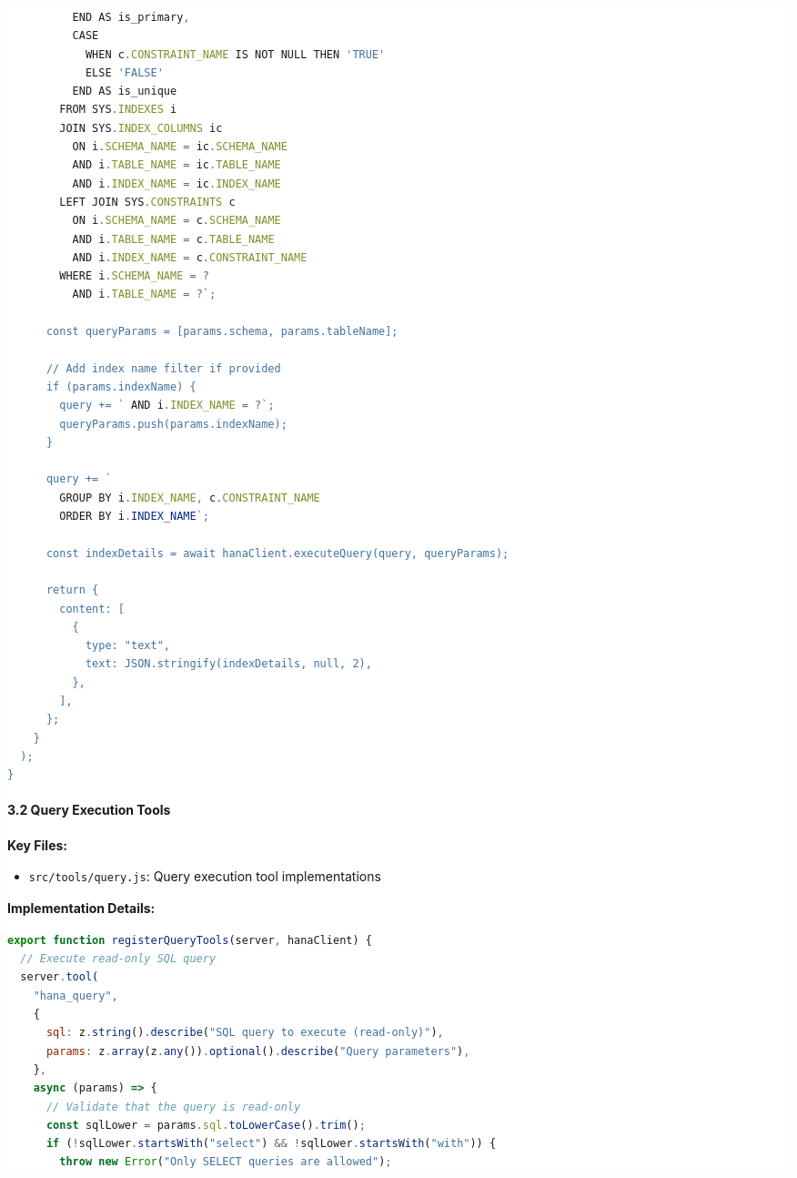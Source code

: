 ```javascript
          END AS is_primary,
          CASE 
            WHEN c.CONSTRAINT_NAME IS NOT NULL THEN 'TRUE'
            ELSE 'FALSE'
          END AS is_unique
        FROM SYS.INDEXES i
        JOIN SYS.INDEX_COLUMNS ic
          ON i.SCHEMA_NAME = ic.SCHEMA_NAME
          AND i.TABLE_NAME = ic.TABLE_NAME
          AND i.INDEX_NAME = ic.INDEX_NAME
        LEFT JOIN SYS.CONSTRAINTS c
          ON i.SCHEMA_NAME = c.SCHEMA_NAME
          AND i.TABLE_NAME = c.TABLE_NAME
          AND i.INDEX_NAME = c.CONSTRAINT_NAME
        WHERE i.SCHEMA_NAME = ?
          AND i.TABLE_NAME = ?`;
      
      const queryParams = [params.schema, params.tableName];
      
      // Add index name filter if provided
      if (params.indexName) {
        query += ` AND i.INDEX_NAME = ?`;
        queryParams.push(params.indexName);
      }
      
      query += `
        GROUP BY i.INDEX_NAME, c.CONSTRAINT_NAME
        ORDER BY i.INDEX_NAME`;
      
      const indexDetails = await hanaClient.executeQuery(query, queryParams);
      
      return {
        content: [
          {
            type: "text",
            text: JSON.stringify(indexDetails, null, 2),
          },
        ],
      };
    }
  );
}
```

#### 3.2 Query Execution Tools

**Key Files:**
- `src/tools/query.js`: Query execution tool implementations

**Implementation Details:**
```javascript
export function registerQueryTools(server, hanaClient) {
  // Execute read-only SQL query
  server.tool(
    "hana_query",
    {
      sql: z.string().describe("SQL query to execute (read-only)"),
      params: z.array(z.any()).optional().describe("Query parameters"),
    },
    async (params) => {
      // Validate that the query is read-only
      const sqlLower = params.sql.toLowerCase().trim();
      if (!sqlLower.startsWith("select") && !sqlLower.startsWith("with")) {
        throw new Error("Only SELECT queries are allowed");
```